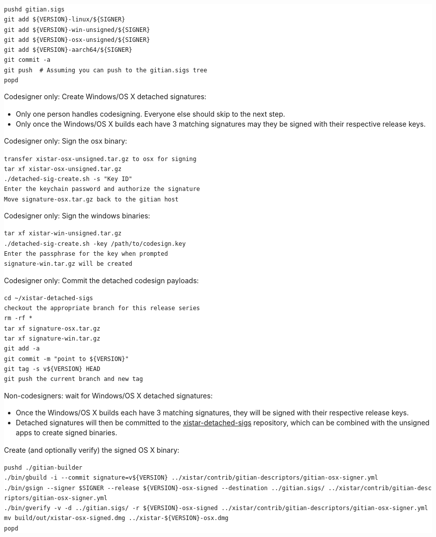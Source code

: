     pushd gitian.sigs
    git add ${VERSION}-linux/${SIGNER}
    git add ${VERSION}-win-unsigned/${SIGNER}
    git add ${VERSION}-osx-unsigned/${SIGNER}
    git add ${VERSION}-aarch64/${SIGNER}
    git commit -a
    git push  # Assuming you can push to the gitian.sigs tree
    popd

Codesigner only: Create Windows/OS X detached signatures:
- Only one person handles codesigning. Everyone else should skip to the next step.
- Only once the Windows/OS X builds each have 3 matching signatures may they be signed with their respective release keys.

Codesigner only: Sign the osx binary:

    transfer xistar-osx-unsigned.tar.gz to osx for signing
    tar xf xistar-osx-unsigned.tar.gz
    ./detached-sig-create.sh -s "Key ID"
    Enter the keychain password and authorize the signature
    Move signature-osx.tar.gz back to the gitian host

Codesigner only: Sign the windows binaries:

    tar xf xistar-win-unsigned.tar.gz
    ./detached-sig-create.sh -key /path/to/codesign.key
    Enter the passphrase for the key when prompted
    signature-win.tar.gz will be created

Codesigner only: Commit the detached codesign payloads:

    cd ~/xistar-detached-sigs
    checkout the appropriate branch for this release series
    rm -rf *
    tar xf signature-osx.tar.gz
    tar xf signature-win.tar.gz
    git add -a
    git commit -m "point to ${VERSION}"
    git tag -s v${VERSION} HEAD
    git push the current branch and new tag

Non-codesigners: wait for Windows/OS X detached signatures:

- Once the Windows/OS X builds each have 3 matching signatures, they will be signed with their respective release keys.
- Detached signatures will then be committed to the [xistar-detached-sigs](https://github.com/Xistar-Project/xistar-detached-sigs) repository, which can be combined with the unsigned apps to create signed binaries.

Create (and optionally verify) the signed OS X binary:

    pushd ./gitian-builder
    ./bin/gbuild -i --commit signature=v${VERSION} ../xistar/contrib/gitian-descriptors/gitian-osx-signer.yml
    ./bin/gsign --signer $SIGNER --release ${VERSION}-osx-signed --destination ../gitian.sigs/ ../xistar/contrib/gitian-descriptors/gitian-osx-signer.yml
    ./bin/gverify -v -d ../gitian.sigs/ -r ${VERSION}-osx-signed ../xistar/contrib/gitian-descriptors/gitian-osx-signer.yml
    mv build/out/xistar-osx-signed.dmg ../xistar-${VERSION}-osx.dmg
    popd
